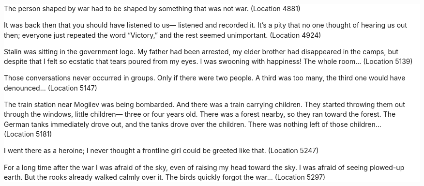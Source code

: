 The person shaped by war had to be shaped by something that was not war. (Location 4881)

It was back then that you should have listened to us— listened and recorded it. It’s a pity that no one thought of hearing us out then; everyone just repeated the word “Victory,” and the rest seemed unimportant. (Location 4924)

Stalin was sitting in the government loge. My father had been arrested, my elder brother had disappeared in the camps, but despite that I felt so ecstatic that tears poured from my eyes. I was swooning with happiness! The whole room... (Location 5139)

Those conversations never occurred in groups. Only if there were two people. A third was too many, the third one would have denounced... (Location 5147)

The train station near Mogilev was being bombarded. And there was a train carrying children. They started throwing them out through the windows, little children— three or four years old. There was a forest nearby, so they ran toward the forest. The German tanks immediately drove out, and the tanks drove over the children. There was nothing left of those children... (Location 5181)

I went there as a heroine; I never thought a frontline girl could be greeted like that. (Location 5247)

For a long time after the war I was afraid of the sky, even of raising my head toward the sky. I was afraid of seeing plowed-up earth. But the rooks already walked calmly over it. The birds quickly forgot the war... (Location 5297)

